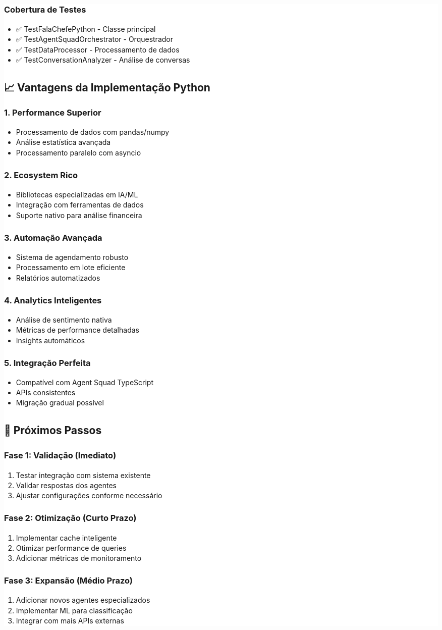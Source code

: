 ### **Cobertura de Testes**
- ✅ TestFalaChefePython - Classe principal
- ✅ TestAgentSquadOrchestrator - Orquestrador
- ✅ TestDataProcessor - Processamento de dados
- ✅ TestConversationAnalyzer - Análise de conversas

## 📈 Vantagens da Implementação Python

### **1. Performance Superior**
- Processamento de dados com pandas/numpy
- Análise estatística avançada
- Processamento paralelo com asyncio

### **2. Ecosystem Rico**
- Bibliotecas especializadas em IA/ML
- Integração com ferramentas de dados
- Suporte nativo para análise financeira

### **3. Automação Avançada**
- Sistema de agendamento robusto
- Processamento em lote eficiente
- Relatórios automatizados

### **4. Analytics Inteligentes**
- Análise de sentimento nativa
- Métricas de performance detalhadas
- Insights automáticos

### **5. Integração Perfeita**
- Compatível com Agent Squad TypeScript
- APIs consistentes
- Migração gradual possível

## 🔄 Próximos Passos

### **Fase 1: Validação (Imediato)**
1. Testar integração com sistema existente
2. Validar respostas dos agentes
3. Ajustar configurações conforme necessário

### **Fase 2: Otimização (Curto Prazo)**
1. Implementar cache inteligente
2. Otimizar performance de queries
3. Adicionar métricas de monitoramento

### **Fase 3: Expansão (Médio Prazo)**
1. Adicionar novos agentes especializados
2. Implementar ML para classificação
3. Integrar com mais APIs externas
